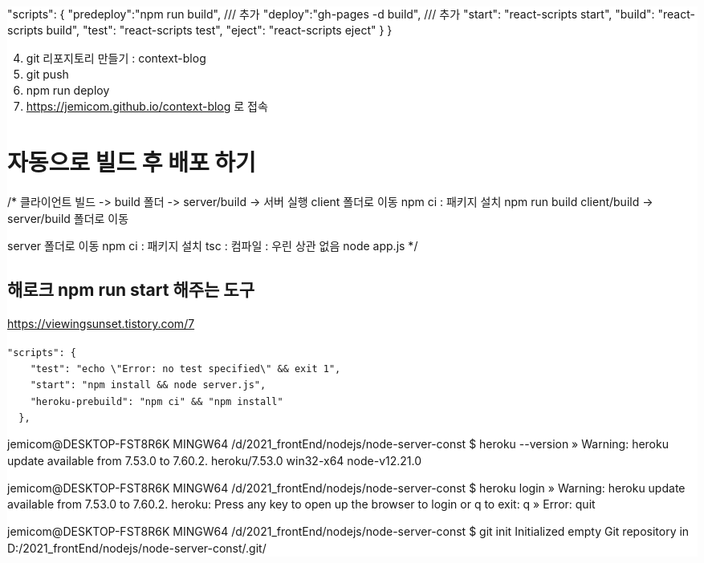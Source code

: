   "scripts": {
    "predeploy":"npm run build",   /// 추가
    "deploy":"gh-pages -d build",   /// 추가
    "start": "react-scripts start",
    "build": "react-scripts build",
    "test": "react-scripts test",
    "eject": "react-scripts eject"
  }
}

4. git 리포지토리 만들기 : context-blog
5. git push 
6. npm run deploy
7. https://jemicom.github.io/context-blog 로 접속

# 자동으로 빌드 후 배포 하기
/* 
클라이언트 빌드 -> build 폴더 -> server/build -> 서버 실행
client 폴더로 이동 
npm ci : 패키지 설치 
npm run build
client/build -> server/build 폴더로 이동

server 폴더로 이동 
npm ci : 패키지 설치 
tsc : 컴파일 : 우린 상관 없음 
node app.js
*/

## 해로크 npm run start 해주는 도구
 https://viewingsunset.tistory.com/7

```
"scripts": {
    "test": "echo \"Error: no test specified\" && exit 1",
    "start": "npm install && node server.js",
    "heroku-prebuild": "npm ci" && "npm install"
  },
```  

jemicom@DESKTOP-FST8R6K MINGW64 /d/2021_frontEnd/nodejs/node-server-const
$ heroku --version
 »   Warning: heroku update available from 7.53.0 to 7.60.2.
heroku/7.53.0 win32-x64 node-v12.21.0

jemicom@DESKTOP-FST8R6K MINGW64 /d/2021_frontEnd/nodejs/node-server-const
$ heroku login
 »   Warning: heroku update available from 7.53.0 to 7.60.2.
heroku: Press any key to open up the browser to login or q to exit: q
 »   Error: quit

jemicom@DESKTOP-FST8R6K MINGW64 /d/2021_frontEnd/nodejs/node-server-const
$ git init
Initialized empty Git repository in D:/2021_frontEnd/nodejs/node-server-const/.git/
